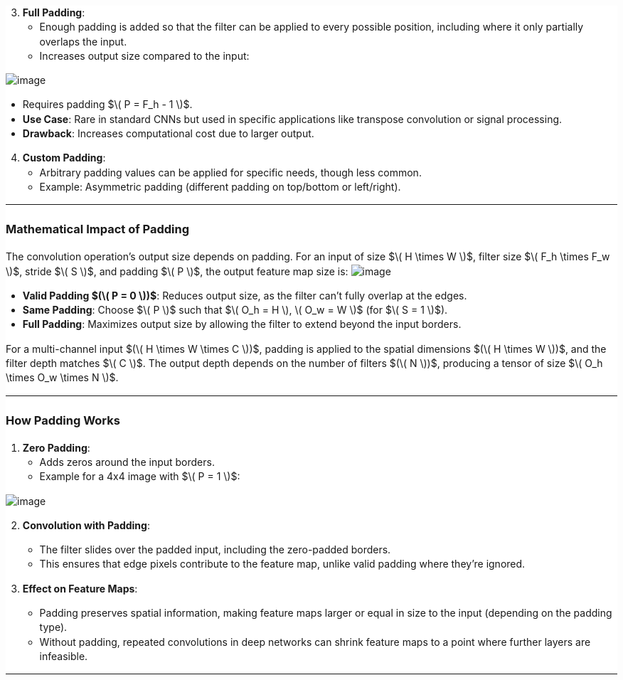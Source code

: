 3. **Full Padding**:
   - Enough padding is added so that the filter can be applied to every possible position, including where it only partially overlaps the input.
   - Increases output size compared to the input:

<img width="465" height="70" alt="image" src="https://github.com/user-attachments/assets/d4d329a4-b6a7-479a-987e-b77609ac48a0" />


   - Requires padding $\( P = F_h - 1 \)$.
   - **Use Case**: Rare in standard CNNs but used in specific applications like transpose convolution or signal processing.
   - **Drawback**: Increases computational cost due to larger output.

4. **Custom Padding**:
   - Arbitrary padding values can be applied for specific needs, though less common.
   - Example: Asymmetric padding (different padding on top/bottom or left/right).

---

### Mathematical Impact of Padding

The convolution operation’s output size depends on padding. For an input of size $\( H \times W \)$, filter size $\( F_h \times F_w \)$, stride $\( S \)$, and padding $\( P \)$, the output feature map size is:
<img width="651" height="88" alt="image" src="https://github.com/user-attachments/assets/061ddbfb-2fc3-4344-99ab-bd82a7a6a9ab" />


- **Valid Padding $(\( P = 0 \))$**: Reduces output size, as the filter can’t fully overlap at the edges.
- **Same Padding**: Choose $\( P \)$ such that $\( O_h = H \), \( O_w = W \)$ (for $\( S = 1 \)$).
- **Full Padding**: Maximizes output size by allowing the filter to extend beyond the input borders.

For a multi-channel input $(\( H \times W \times C \))$, padding is applied to the spatial dimensions $(\( H \times W \))$, and the filter depth matches $\( C \)$. The output depth depends on the number of filters $(\( N \))$, producing a tensor of size $\( O_h \times O_w \times N \)$.

---

### How Padding Works

1. **Zero Padding**:
   - Adds zeros around the input borders.
   - Example for a 4x4 image with $\( P = 1 \)$:
<img width="457" height="329" alt="image" src="https://github.com/user-attachments/assets/2a4628d5-2732-43b3-8e27-5e5b2a8a8e37" />


2. **Convolution with Padding**:
   - The filter slides over the padded input, including the zero-padded borders.
   - This ensures that edge pixels contribute to the feature map, unlike valid padding where they’re ignored.

3. **Effect on Feature Maps**:
   - Padding preserves spatial information, making feature maps larger or equal in size to the input (depending on the padding type).
   - Without padding, repeated convolutions in deep networks can shrink feature maps to a point where further layers are infeasible.

---